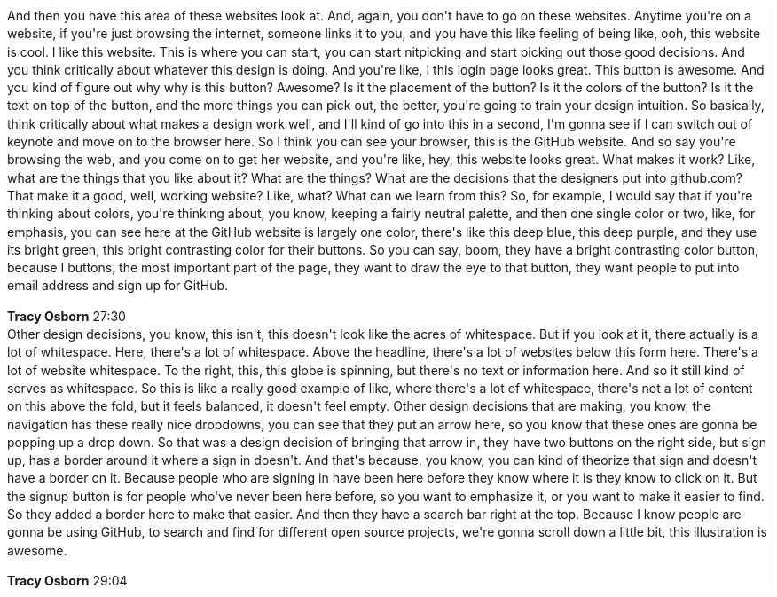  And then you have this area of these websites look at. And, again, you don't have to go on these websites. Anytime you're on a website, if you're just browsing the internet, someone links it to you, and you have this like feeling of being like, ooh, this website is cool. I like this website. This is where you can start, you can start nitpicking and start picking out those good decisions. And you think critically about whatever this design is doing. And you're like, I this login page looks great. This button is awesome. And you kind of figure out why why is this button? Awesome? Is it the placement of the button? Is it the colors of the button? Is it the text on top of the button, and the more things you can pick out, the better, you're going to train your design intuition. So basically, think critically about what makes a design work well, and I'll kind of go into this in a second, I'm gonna see if I can switch out of keynote and move on to the browser here. So I think you can see your browser, this is the GitHub website. And so say you're browsing the web, and you come on to get her website, and you're like, hey, this website looks great. What makes it work? Like, what are the things that you like about it? What are the things? What are the decisions that the designers put into github.com? That make it a good, well, working website? Like, what? What can we learn from this? So, for example, I would say that if you're thinking about colors, you're thinking about, you know, keeping a fairly neutral palette, and then one single color or two, like, for emphasis, you can see here at the GitHub website is largely one color, there's like this deep blue, this deep purple, and they use its bright green, this bright contrasting color for their buttons. So you can say, boom, they have a bright contrasting color button, because I buttons, the most important part of the page, they want to draw the eye to that button, they want people to put into email address and sign up for GitHub. 

**Tracy Osborn**  27:30  
Other design decisions, you know, this isn't, this doesn't look like the acres of whitespace. But if you look at it, there actually is a lot of whitespace. Here, there's a lot of whitespace. Above the headline, there's a lot of websites below this form here. There's a lot of website whitespace. To the right, this, this globe is spinning, but there's no text or information here. And so it still kind of serves as whitespace. So this is like a really good example of like, where there's a lot of whitespace, there's not a lot of content on this above the fold, but it feels balanced, it doesn't feel empty. Other design decisions that are making, you know, the navigation has these really nice dropdowns, you can see that they put an arrow here, so you know that these ones are gonna be popping up a drop down. So that was a design decision of bringing that arrow in, they have two buttons on the right side, but sign up, has a border around it where a sign in doesn't. And that's because, you know, you can kind of theorize that sign and doesn't have a border on it. Because people who are signing in have been here before they know where it is they know to click on it. But the signup button is for people who've never been here before, so you want to emphasize it, or you want to make it easier to find. So they added a border here to make that easier. And then they have a search bar right at the top. Because I know people are gonna be using GitHub, to search and find for different open source projects, we're gonna scroll down a little bit, this illustration is awesome. 

**Tracy Osborn**  29:04  